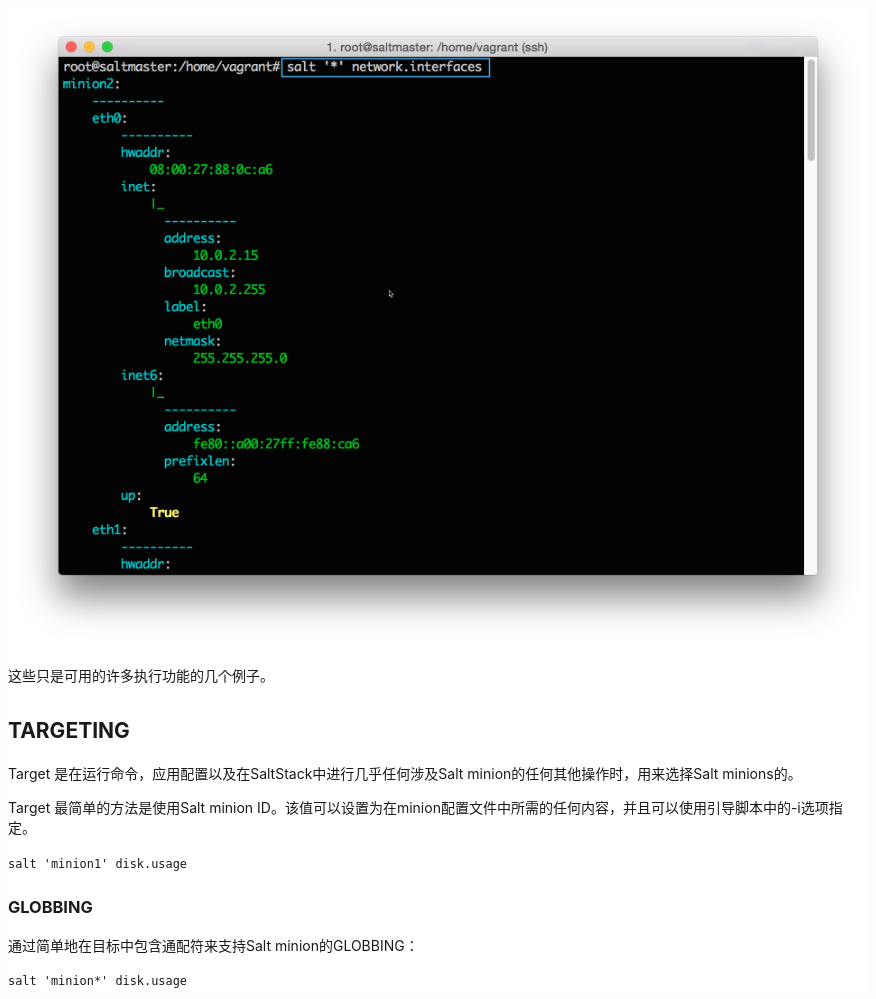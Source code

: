 ![](./media/vagrant-network.interfaces.png)

这些只是可用的许多执行功能的几个例子。

## TARGETING

Target 是在运行命令，应用配置以及在SaltStack中进行几乎任何涉及Salt minion的任何其他操作时，用来选择Salt minions的。

Target 最简单的方法是使用Salt minion ID。该值可以设置为在minion配置文件中所需的任何内容，并且可以使用引导脚本中的-i选项指定。

```
salt 'minion1' disk.usage
```

### GLOBBING

通过简单地在目标中包含通配符来支持Salt minion的GLOBBING：
```
salt 'minion*' disk.usage
```
